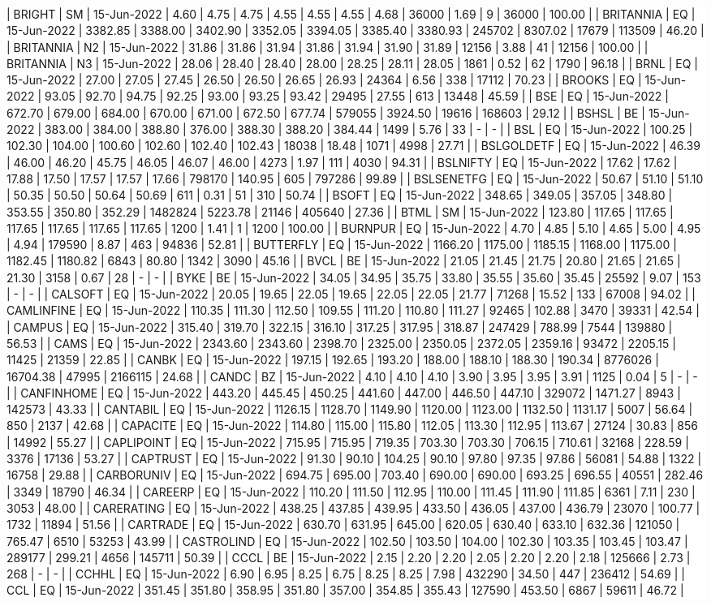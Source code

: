 | BRIGHT | SM | 15-Jun-2022 | 4.60 | 4.75 | 4.75 | 4.55 | 4.55 | 4.55 | 4.68 | 36000 | 1.69 | 9 | 36000 | 100.00 |
| BRITANNIA | EQ | 15-Jun-2022 | 3382.85 | 3388.00 | 3402.90 | 3352.05 | 3394.05 | 3385.40 | 3380.93 | 245702 | 8307.02 | 17679 | 113509 | 46.20 |
| BRITANNIA | N2 | 15-Jun-2022 | 31.86 | 31.86 | 31.94 | 31.86 | 31.94 | 31.90 | 31.89 | 12156 | 3.88 | 41 | 12156 | 100.00 |
| BRITANNIA | N3 | 15-Jun-2022 | 28.06 | 28.40 | 28.40 | 28.00 | 28.25 | 28.11 | 28.05 | 1861 | 0.52 | 62 | 1790 | 96.18 |
| BRNL | EQ | 15-Jun-2022 | 27.00 | 27.05 | 27.45 | 26.50 | 26.50 | 26.65 | 26.93 | 24364 | 6.56 | 338 | 17112 | 70.23 |
| BROOKS | EQ | 15-Jun-2022 | 93.05 | 92.70 | 94.75 | 92.25 | 93.00 | 93.25 | 93.42 | 29495 | 27.55 | 613 | 13448 | 45.59 |
| BSE | EQ | 15-Jun-2022 | 672.70 | 679.00 | 684.00 | 670.00 | 671.00 | 672.50 | 677.74 | 579055 | 3924.50 | 19616 | 168603 | 29.12 |
| BSHSL | BE | 15-Jun-2022 | 383.00 | 384.00 | 388.80 | 376.00 | 388.30 | 388.20 | 384.44 | 1499 | 5.76 | 33 | - | - |
| BSL | EQ | 15-Jun-2022 | 100.25 | 102.30 | 104.00 | 100.60 | 102.60 | 102.40 | 102.43 | 18038 | 18.48 | 1071 | 4998 | 27.71 |
| BSLGOLDETF | EQ | 15-Jun-2022 | 46.39 | 46.00 | 46.20 | 45.75 | 46.05 | 46.07 | 46.00 | 4273 | 1.97 | 111 | 4030 | 94.31 |
| BSLNIFTY | EQ | 15-Jun-2022 | 17.62 | 17.62 | 17.88 | 17.50 | 17.57 | 17.57 | 17.66 | 798170 | 140.95 | 605 | 797286 | 99.89 |
| BSLSENETFG | EQ | 15-Jun-2022 | 50.67 | 51.10 | 51.10 | 50.35 | 50.50 | 50.64 | 50.69 | 611 | 0.31 | 51 | 310 | 50.74 |
| BSOFT | EQ | 15-Jun-2022 | 348.65 | 349.05 | 357.05 | 348.80 | 353.55 | 350.80 | 352.29 | 1482824 | 5223.78 | 21146 | 405640 | 27.36 |
| BTML | SM | 15-Jun-2022 | 123.80 | 117.65 | 117.65 | 117.65 | 117.65 | 117.65 | 117.65 | 1200 | 1.41 | 1 | 1200 | 100.00 |
| BURNPUR | EQ | 15-Jun-2022 | 4.70 | 4.85 | 5.10 | 4.65 | 5.00 | 4.95 | 4.94 | 179590 | 8.87 | 463 | 94836 | 52.81 |
| BUTTERFLY | EQ | 15-Jun-2022 | 1166.20 | 1175.00 | 1185.15 | 1168.00 | 1175.00 | 1182.45 | 1180.82 | 6843 | 80.80 | 1342 | 3090 | 45.16 |
| BVCL | BE | 15-Jun-2022 | 21.05 | 21.45 | 21.75 | 20.80 | 21.65 | 21.65 | 21.30 | 3158 | 0.67 | 28 | - | - |
| BYKE | BE | 15-Jun-2022 | 34.05 | 34.95 | 35.75 | 33.80 | 35.55 | 35.60 | 35.45 | 25592 | 9.07 | 153 | - | - |
| CALSOFT | EQ | 15-Jun-2022 | 20.05 | 19.65 | 22.05 | 19.65 | 22.05 | 22.05 | 21.77 | 71268 | 15.52 | 133 | 67008 | 94.02 |
| CAMLINFINE | EQ | 15-Jun-2022 | 110.35 | 111.30 | 112.50 | 109.55 | 111.20 | 110.80 | 111.27 | 92465 | 102.88 | 3470 | 39331 | 42.54 |
| CAMPUS | EQ | 15-Jun-2022 | 315.40 | 319.70 | 322.15 | 316.10 | 317.25 | 317.95 | 318.87 | 247429 | 788.99 | 7544 | 139880 | 56.53 |
| CAMS | EQ | 15-Jun-2022 | 2343.60 | 2343.60 | 2398.70 | 2325.00 | 2350.05 | 2372.05 | 2359.16 | 93472 | 2205.15 | 11425 | 21359 | 22.85 |
| CANBK | EQ | 15-Jun-2022 | 197.15 | 192.65 | 193.20 | 188.00 | 188.10 | 188.30 | 190.34 | 8776026 | 16704.38 | 47995 | 2166115 | 24.68 |
| CANDC | BZ | 15-Jun-2022 | 4.10 | 4.10 | 4.10 | 3.90 | 3.95 | 3.95 | 3.91 | 1125 | 0.04 | 5 | - | - |
| CANFINHOME | EQ | 15-Jun-2022 | 443.20 | 445.45 | 450.25 | 441.60 | 447.00 | 446.50 | 447.10 | 329072 | 1471.27 | 8943 | 142573 | 43.33 |
| CANTABIL | EQ | 15-Jun-2022 | 1126.15 | 1128.70 | 1149.90 | 1120.00 | 1123.00 | 1132.50 | 1131.17 | 5007 | 56.64 | 850 | 2137 | 42.68 |
| CAPACITE | EQ | 15-Jun-2022 | 114.80 | 115.00 | 115.80 | 112.05 | 113.30 | 112.95 | 113.67 | 27124 | 30.83 | 856 | 14992 | 55.27 |
| CAPLIPOINT | EQ | 15-Jun-2022 | 715.95 | 715.95 | 719.35 | 703.30 | 703.30 | 706.15 | 710.61 | 32168 | 228.59 | 3376 | 17136 | 53.27 |
| CAPTRUST | EQ | 15-Jun-2022 | 91.30 | 90.10 | 104.25 | 90.10 | 97.80 | 97.35 | 97.86 | 56081 | 54.88 | 1322 | 16758 | 29.88 |
| CARBORUNIV | EQ | 15-Jun-2022 | 694.75 | 695.00 | 703.40 | 690.00 | 690.00 | 693.25 | 696.55 | 40551 | 282.46 | 3349 | 18790 | 46.34 |
| CAREERP | EQ | 15-Jun-2022 | 110.20 | 111.50 | 112.95 | 110.00 | 111.45 | 111.90 | 111.85 | 6361 | 7.11 | 230 | 3053 | 48.00 |
| CARERATING | EQ | 15-Jun-2022 | 438.25 | 437.85 | 439.95 | 433.50 | 436.05 | 437.00 | 436.79 | 23070 | 100.77 | 1732 | 11894 | 51.56 |
| CARTRADE | EQ | 15-Jun-2022 | 630.70 | 631.95 | 645.00 | 620.05 | 630.40 | 633.10 | 632.36 | 121050 | 765.47 | 6510 | 53253 | 43.99 |
| CASTROLIND | EQ | 15-Jun-2022 | 102.50 | 103.50 | 104.00 | 102.30 | 103.35 | 103.45 | 103.47 | 289177 | 299.21 | 4656 | 145711 | 50.39 |
| CCCL | BE | 15-Jun-2022 | 2.15 | 2.20 | 2.20 | 2.05 | 2.20 | 2.20 | 2.18 | 125666 | 2.73 | 268 | - | - |
| CCHHL | EQ | 15-Jun-2022 | 6.90 | 6.95 | 8.25 | 6.75 | 8.25 | 8.25 | 7.98 | 432290 | 34.50 | 447 | 236412 | 54.69 |
| CCL | EQ | 15-Jun-2022 | 351.45 | 351.80 | 358.95 | 351.80 | 357.00 | 354.85 | 355.43 | 127590 | 453.50 | 6867 | 59611 | 46.72 |